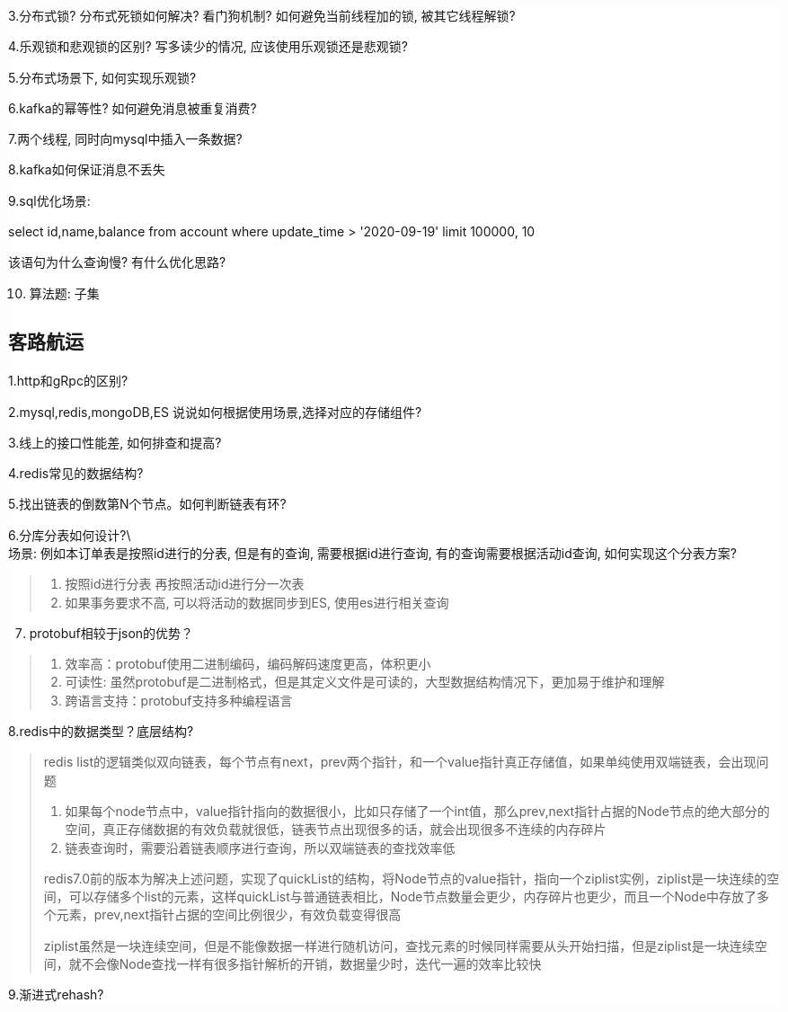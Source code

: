 3.分布式锁? 分布式死锁如何解决? 看门狗机制? 如何避免当前线程加的锁, 被其它线程解锁?

4.乐观锁和悲观锁的区别? 写多读少的情况, 应该使用乐观锁还是悲观锁?

5.分布式场景下, 如何实现乐观锁?

6.kafka的幂等性? 如何避免消息被重复消费?

7.两个线程, 同时向mysql中插入一条数据?

8.kafka如何保证消息不丢失

9.sql优化场景:

select id,name,balance from account where update_time > '2020-09-19' limit 100000, 10

该语句为什么查询慢? 有什么优化思路?

10. 算法题: 子集

## 客路航运

1.http和gRpc的区别?

2.mysql,redis,mongoDB,ES 说说如何根据使用场景,选择对应的存储组件?

3.线上的接口性能差, 如何排查和提高?

4.redis常见的数据结构?

5.找出链表的倒数第N个节点。如何判断链表有环?

6.分库分表如何设计?\  
场景: 例如本订单表是按照id进行的分表, 但是有的查询, 需要根据id进行查询, 有的查询需要根据活动id查询, 如何实现这个分表方案?

> 1. 按照id进行分表 再按照活动id进行分一次表
> 2. 如果事务要求不高, 可以将活动的数据同步到ES, 使用es进行相关查询

7. protobuf相较于json的优势？

> 1. 效率高：protobuf使用二进制编码，编码解码速度更高，体积更小
> 2. 可读性: 虽然protobuf是二进制格式，但是其定义文件是可读的，大型数据结构情况下，更加易于维护和理解
> 3. 跨语言支持：protobuf支持多种编程语言

8.redis中的数据类型？底层结构?

> redis list的逻辑类似双向链表，每个节点有next，prev两个指针，和一个value指针真正存储值，如果单纯使用双端链表，会出现问题
> 
> 1. 如果每个node节点中，value指针指向的数据很小，比如只存储了一个int值，那么prev,next指针占据的Node节点的绝大部分的空间，真正存储数据的有效负载就很低，链表节点出现很多的话，就会出现很多不连续的内存碎片
> 2. 链表查询时，需要沿着链表顺序进行查询，所以双端链表的查找效率低
> 
> redis7.0前的版本为解决上述问题，实现了quickList的结构，将Node节点的value指针，指向一个ziplist实例，ziplist是一块连续的空间，可以存储多个list的元素，这样quickList与普通链表相比，Node节点数量会更少，内存碎片也更少，而且一个Node中存放了多个元素，prev,next指针占据的空间比例很少，有效负载变得很高
> 
> ziplist虽然是一块连续空间，但是不能像数据一样进行随机访问，查找元素的时候同样需要从头开始扫描，但是ziplist是一块连续空间，就不会像Node查找一样有很多指针解析的开销，数据量少时，迭代一遍的效率比较快

9.渐进式rehash?

